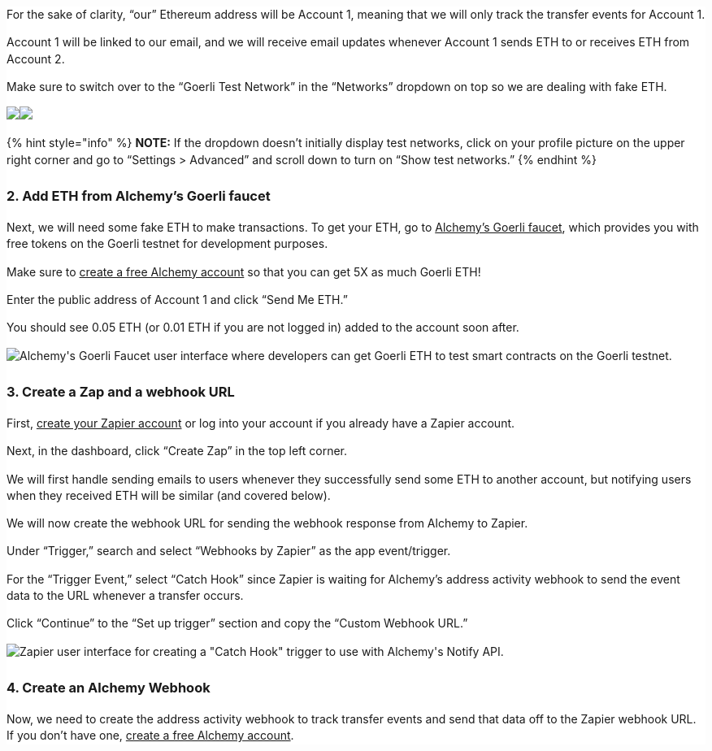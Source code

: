 For the sake of clarity, “our” Ethereum address will be Account 1, meaning that we will only track the transfer events for Account 1.&#x20;

Account 1 will be linked to our email, and we will receive email updates whenever Account 1 sends ETH to or receives ETH from Account 2.&#x20;

Make sure to switch over to the “Goerli Test Network” in the “Networks” dropdown on top so we are dealing with fake ETH.

![](https://lh6.googleusercontent.com/YcHcZkCRB6L2RsG3GBUfRgUg1IldFbvzzcM1YBaZUTIVEcnUk-gwCz31zx6LqGiHuI5S2JjchAHo8RF81-y1dbPdYD9Os0qH3Q90aPS4hy9HMJOkG53K-hOyxft1zZgrExVJSg9NuBAM8xh1DQ)![](https://lh3.googleusercontent.com/VnwqOEEjnS6HxDhdH6dlOP7sP3S-5UEwXc0kUts6ur\_7SWD956nvUOSlDoHeiNAjURYKF22\_hVtyZ1TvBb75EQpQFI3wTdS9Icd542x\_FnWV5IEKdQ1XuCwTAu0NlI57DWTdgTw23Rcm\_uEsIw)

{% hint style="info" %}
**NOTE:** If the dropdown doesn’t initially display test networks, click on your profile picture on the upper right corner and go to “Settings > Advanced” and scroll down to turn on “Show test networks.”
{% endhint %}

### 2. Add ETH from Alchemy’s Goerli faucet

Next, we will need some fake ETH to make transactions. To get your ETH, go to [Alchemy’s Goerli faucet](https://goerlifaucet.com/), which provides you with free tokens on the Goerli testnet for development purposes.&#x20;

Make sure to [create a free Alchemy account](https://dashboard.alchemyapi.io/signup/?a=c3e69d5930) so that you can get 5X as much Goerli ETH!

Enter the public address of Account 1 and click “Send Me ETH.”&#x20;

You should see 0.05 ETH (or 0.01 ETH if you are not logged in) added to the account soon after.

![Alchemy's Goerli Faucet user interface where developers can get Goerli ETH to test smart contracts on the Goerli testnet.](https://lh5.googleusercontent.com/AZqCDqcOkkihwhPGFThDy4yiYu5yDZVOB1BIOlRQ9EsKISoHVAQmGmMd08iBH4V3vUUZyJH0wWU\_T0yi4SkbMk5MHbL5vn318xdvljm7R\_IU2fS3sChdjZfJggqZguF0khkAGxxK6B0xkzuqqg)

### 3. Create a Zap and a webhook URL

First, [create your Zapier account](https://zapier.com/https://zapier.com/sign-up) or log into your account if you already have a Zapier account.

Next, in the dashboard, click “Create Zap” in the top left corner.&#x20;

We will first handle sending emails to users whenever they successfully send some ETH to another account, but notifying users when they received ETH will be similar (and covered below).&#x20;

We will now create the webhook URL for sending the webhook response from Alchemy to Zapier.&#x20;

Under “Trigger,” search and select “Webhooks by Zapier” as the app event/trigger.

For the “Trigger Event,” select “Catch Hook” since Zapier is waiting for Alchemy’s address activity webhook to send the event data to the URL whenever a transfer occurs.&#x20;

Click “Continue” to the “Set up trigger” section and copy the “Custom Webhook URL.”

![Zapier user interface for creating a "Catch Hook" trigger to use with Alchemy's Notify API.](https://lh6.googleusercontent.com/BEFPZvURGcmrMPeCXPzQO\_jrMsX\_HR8l4EcuWEbRiSK8C2b1v3qOr1jB4gqdwdbFcD8BbGOeiIZPPMgr748f3bohVXn97NxXi6PNhD2x6mz9vs71IKlGX2sde7sLzeN5qk1MyduuPQxSrzh6WA)

### 4. Create an Alchemy Webhook

Now, we need to create the address activity webhook to track transfer events and send that data off to the Zapier webhook URL. If you don’t have one, [create a free Alchemy account](https://dashboard.alchemyapi.io/signup/?a=c3e69d5930).
